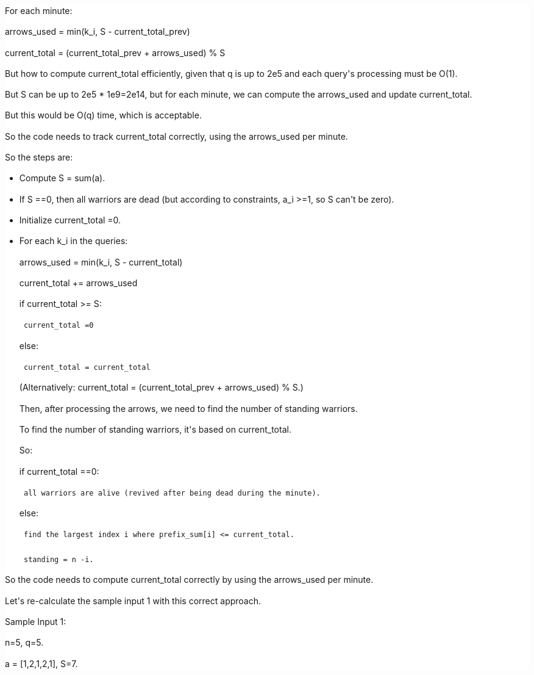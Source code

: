 For each minute:

   arrows_used = min(k_i, S - current_total_prev)

   current_total = (current_total_prev + arrows_used) % S

But how to compute current_total efficiently, given that q is up to 2e5 and each query's processing must be O(1).

But S can be up to 2e5 * 1e9=2e14, but for each minute, we can compute the arrows_used and update current_total.

But this would be O(q) time, which is acceptable.

So the code needs to track current_total correctly, using the arrows_used per minute.

So the steps are:

- Compute S = sum(a).

- If S ==0, then all warriors are dead (but according to constraints, a_i >=1, so S can't be zero).

- Initialize current_total =0.

- For each k_i in the queries:

   arrows_used = min(k_i, S - current_total)

   current_total += arrows_used

   if current_total >= S:

       current_total =0

   else:

       current_total = current_total

   (Alternatively: current_total = (current_total_prev + arrows_used) % S.)

   Then, after processing the arrows, we need to find the number of standing warriors.

   To find the number of standing warriors, it's based on current_total.

   So:

   if current_total ==0:

       all warriors are alive (revived after being dead during the minute).

   else:

       find the largest index i where prefix_sum[i] <= current_total.

       standing = n -i.

So the code needs to compute current_total correctly by using the arrows_used per minute.

Let's re-calculate the sample input 1 with this correct approach.

Sample Input 1:

n=5, q=5.

a = [1,2,1,2,1], S=7.
